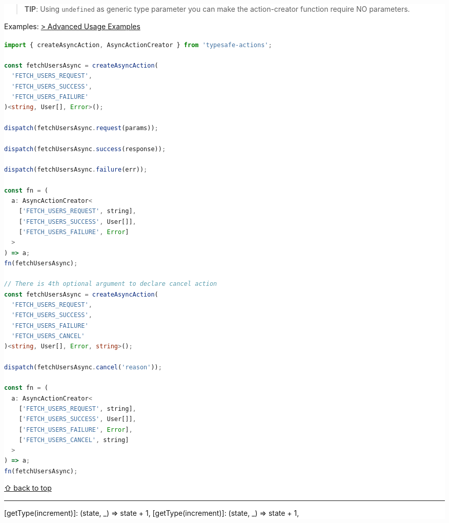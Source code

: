 > **TIP**: Using `undefined` as generic type parameter you can make the action-creator function require NO parameters.

Examples:
[> Advanced Usage Examples](src/create-async-action.spec.ts)

```ts
import { createAsyncAction, AsyncActionCreator } from 'typesafe-actions';

const fetchUsersAsync = createAsyncAction(
  'FETCH_USERS_REQUEST',
  'FETCH_USERS_SUCCESS',
  'FETCH_USERS_FAILURE'
)<string, User[], Error>();

dispatch(fetchUsersAsync.request(params));

dispatch(fetchUsersAsync.success(response));

dispatch(fetchUsersAsync.failure(err));

const fn = (
  a: AsyncActionCreator<
    ['FETCH_USERS_REQUEST', string],
    ['FETCH_USERS_SUCCESS', User[]],
    ['FETCH_USERS_FAILURE', Error]
  >
) => a;
fn(fetchUsersAsync);

// There is 4th optional argument to declare cancel action
const fetchUsersAsync = createAsyncAction(
  'FETCH_USERS_REQUEST',
  'FETCH_USERS_SUCCESS',
  'FETCH_USERS_FAILURE'
  'FETCH_USERS_CANCEL'
)<string, User[], Error, string>();

dispatch(fetchUsersAsync.cancel('reason'));

const fn = (
  a: AsyncActionCreator<
    ['FETCH_USERS_REQUEST', string],
    ['FETCH_USERS_SUCCESS', User[]],
    ['FETCH_USERS_FAILURE', Error],
    ['FETCH_USERS_CANCEL', string]
  >
) => a;
fn(fetchUsersAsync);
```

[⇧ back to top](#table-of-contents)

---

  [getType(increment)]: (state, _) => state + 1,
  [getType(increment)]: (state, _) => state + 1,